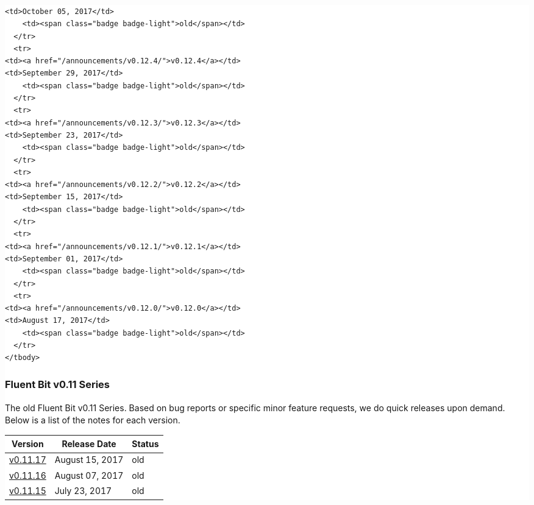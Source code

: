 	<td>October 05, 2017</td>
        <td><span class="badge badge-light">old</span></td>
      </tr>
      <tr>
	<td><a href="/announcements/v0.12.4/">v0.12.4</a></td>
	<td>September 29, 2017</td>
        <td><span class="badge badge-light">old</span></td>
      </tr>
      <tr>
	<td><a href="/announcements/v0.12.3/">v0.12.3</a></td>
	<td>September 23, 2017</td>
        <td><span class="badge badge-light">old</span></td>
      </tr>
      <tr>
	<td><a href="/announcements/v0.12.2/">v0.12.2</a></td>
	<td>September 15, 2017</td>
        <td><span class="badge badge-light">old</span></td>
      </tr>
      <tr>
	<td><a href="/announcements/v0.12.1/">v0.12.1</a></td>
	<td>September 01, 2017</td>
        <td><span class="badge badge-light">old</span></td>
      </tr>
      <tr>
	<td><a href="/announcements/v0.12.0/">v0.12.0</a></td>
	<td>August 17, 2017</td>
        <td><span class="badge badge-light">old</span></td>
      </tr>
    </tbody>
  </table>
</div>



### Fluent Bit v0.11 Series

The old Fluent Bit v0.11 Series. Based on bug reports or specific minor feature requests, we do quick releases upon demand. Below is a list of the notes for each version.

<div class="panel panel-default margin-bottom-40">
  <table class="table table-striped invoice-table">
    <thead>
      <tr>
	<th>Version</th>
	<th>Release Date</th>
        <th>Status</th>
      </tr>
    </thead>
    <tbody>
      <tr>
	<td><a href="/announcements/v0.11.17/">v0.11.17</a></td>
	<td>August 15, 2017</td>
        <td><span class="badge badge-light">old</span></td>
      </tr>
      <tr>
	<td><a href="/announcements/v0.11.16/">v0.11.16</a></td>
	<td>August 07, 2017</td>
        <td><span class="badge badge-light">old</span></td>
      </tr>
      <tr>
	<td><a href="/announcements/v0.11.15/">v0.11.15</a></td>
	<td>July 23, 2017</td>
        <td><span class="badge badge-light">old</span></td>
      </tr>
      <tr>